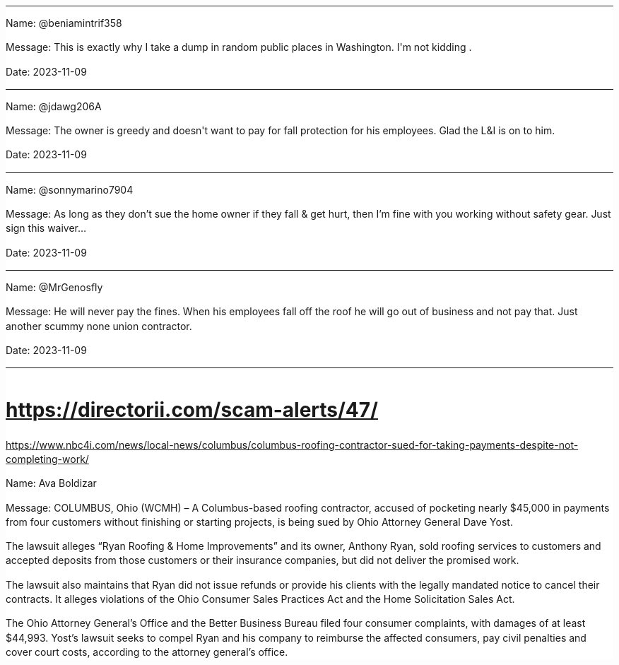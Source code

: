 *************************

Name: @beniamintrif358

Message: This is exactly why I take a dump in random public places in Washington. I'm not kidding .

Date: 2023-11-09

*************************

Name: @jdawg206A

Message: The owner is greedy and doesn't want to pay for fall protection for his employees. Glad the L&I is on to him.

Date: 2023-11-09

*************************

Name: @sonnymarino7904

Message: As long as they don’t sue the home owner if they fall & get hurt, then I’m fine with you working without safety gear. Just sign this waiver…

Date: 2023-11-09

*************************

Name: @MrGenosfly

Message: He will never pay the fines. When his employees fall off the roof he will go out of business and not pay that. Just another scummy none union contractor.

Date: 2023-11-09



----------------------
# https://directorii.com/scam-alerts/47/

https://www.nbc4i.com/news/local-news/columbus/columbus-roofing-contractor-sued-for-taking-payments-despite-not-completing-work/

Name: Ava Boldizar

Message: COLUMBUS, Ohio (WCMH) – A Columbus-based roofing contractor, accused of pocketing nearly $45,000 in payments from four customers without finishing or starting projects, is being sued by Ohio Attorney General Dave Yost. 

The lawsuit alleges “Ryan Roofing & Home Improvements” and its owner, Anthony Ryan, sold roofing services to customers and accepted deposits from those customers or their insurance companies, but did not deliver the promised work. 

The lawsuit also maintains that Ryan did not issue refunds or provide his clients with the legally mandated notice to cancel their contracts. It alleges violations of the Ohio Consumer Sales Practices Act and the Home Solicitation Sales Act.

The Ohio Attorney General’s Office and the Better Business Bureau filed four consumer complaints, with damages of at least $44,993. Yost’s lawsuit seeks to compel Ryan and his company to reimburse the affected consumers, pay civil penalties and cover court costs, according to the attorney general’s office.
